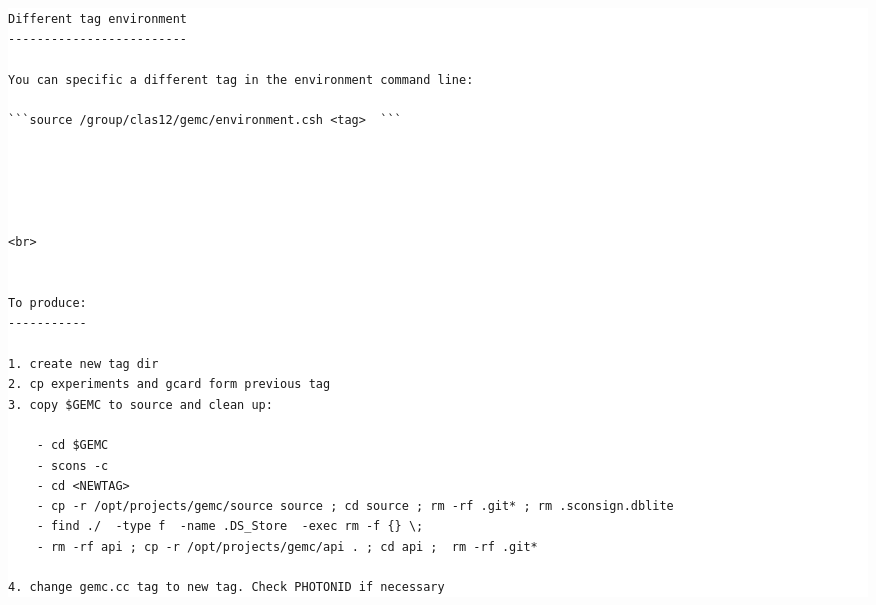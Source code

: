 ```
Different tag environment
-------------------------

You can specific a different tag in the environment command line:

```source /group/clas12/gemc/environment.csh <tag>  ```





<br>


To produce:
-----------

1. create new tag dir
2. cp experiments and gcard form previous tag
3. copy $GEMC to source and clean up:

	- cd $GEMC
	- scons -c
	- cd <NEWTAG>
	- cp -r /opt/projects/gemc/source source ; cd source ; rm -rf .git* ; rm .sconsign.dblite
	- find ./  -type f  -name .DS_Store  -exec rm -f {} \;
	- rm -rf api ; cp -r /opt/projects/gemc/api . ; cd api ;  rm -rf .git*

4. change gemc.cc tag to new tag. Check PHOTONID if necessary
